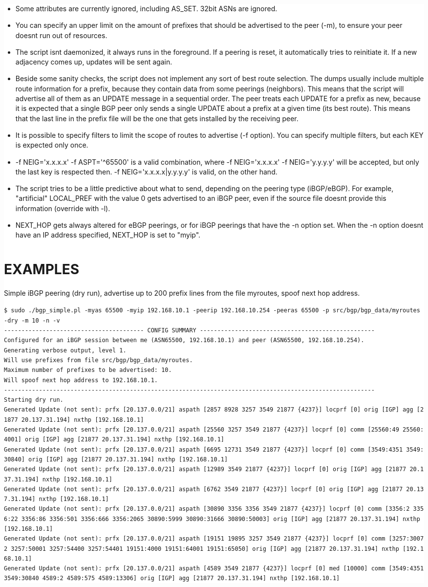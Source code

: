   * Some attributes are currently ignored, including AS\_SET. 32bit ASNs are ignored.

  * You can specify an upper limit on the amount of prefixes that should be advertised to the peer (-m), to ensure your peer doesnt run out of resources.

  * The script isnt daemonized, it always runs in the foreground. If a peering is reset, it automatically tries to reinitiate it. If a new adjacency comes up, updates will be sent again.

  * Beside some sanity checks, the script does not implement any sort of best route selection. The dumps usually include multiple route information for a prefix, because they contain data from some peerings (neighbors). This means that the script will advertise all of them as an UPDATE message in a sequential order. The peer treats each UPDATE for a prefix as new, because it is expected that a single BGP peer only sends a single UPDATE about a prefix at a given time (its best route). This means that the last line in the prefix file will be the one that gets installed by the receiving peer.

  * It is possible to specify filters to limit the scope of routes to advertise (-f option). You can specify multiple filters, but each KEY is expected only once.

  * -f NEIG='x.x.x.x' -f ASPT='^65500' is a valid combination, where -f NEIG='x.x.x.x' -f NEIG='y.y.y.y' will be accepted, but only the last key is respected then. -f NEIG='x.x.x.x|y.y.y.y' is valid, on the other hand.

  * The script tries to be a little predictive about what to send, depending on the peering type (iBGP/eBGP). For example, "artificial" LOCAL\_PREF with the value 0 gets advertised to an iBGP peer, even if the source file doesnt provide this information (override with -l).

  * NEXT\_HOP gets always altered for eBGP peerings, or for iBGP peerings that have the -n option set. When the -n option doesnt have an IP address specified, NEXT\_HOP is set to "myip".

# EXAMPLES #

Simple iBGP peering (dry run), advertise up to 200 prefix lines from the file myroutes, spoof next hop address.
```
$ sudo ./bgp_simple.pl -myas 65500 -myip 192.168.10.1 -peerip 192.168.10.254 -peeras 65500 -p src/bgp/bgp_data/myroutes -dry -m 10 -n -v
---------------------------------------- CONFIG SUMMARY --------------------------------------------------
Configured for an iBGP session between me (ASN65500, 192.168.10.1) and peer (ASN65500, 192.168.10.254).
Generating verbose output, level 1.
Will use prefixes from file src/bgp/bgp_data/myroutes.
Maximum number of prefixes to be advertised: 10.
Will spoof next hop address to 192.168.10.1.
----------------------------------------------------------------------------------------------------------
Starting dry run.
Generated Update (not sent): prfx [20.137.0.0/21] aspath [2857 8928 3257 3549 21877 {4237}] locprf [0] orig [IGP] agg [21877 20.137.31.194] nxthp [192.168.10.1]
Generated Update (not sent): prfx [20.137.0.0/21] aspath [25560 3257 3549 21877 {4237}] locprf [0] comm [25560:49 25560:4001] orig [IGP] agg [21877 20.137.31.194] nxthp [192.168.10.1]
Generated Update (not sent): prfx [20.137.0.0/21] aspath [6695 12731 3549 21877 {4237}] locprf [0] comm [3549:4351 3549:30840] orig [IGP] agg [21877 20.137.31.194] nxthp [192.168.10.1]
Generated Update (not sent): prfx [20.137.0.0/21] aspath [12989 3549 21877 {4237}] locprf [0] orig [IGP] agg [21877 20.137.31.194] nxthp [192.168.10.1]
Generated Update (not sent): prfx [20.137.0.0/21] aspath [6762 3549 21877 {4237}] locprf [0] orig [IGP] agg [21877 20.137.31.194] nxthp [192.168.10.1]
Generated Update (not sent): prfx [20.137.0.0/21] aspath [30890 3356 3356 3549 21877 {4237}] locprf [0] comm [3356:2 3356:22 3356:86 3356:501 3356:666 3356:2065 30890:5999 30890:31666 30890:50003] orig [IGP] agg [21877 20.137.31.194] nxthp [192.168.10.1]
Generated Update (not sent): prfx [20.137.0.0/21] aspath [19151 19895 3257 3549 21877 {4237}] locprf [0] comm [3257:30072 3257:50001 3257:54400 3257:54401 19151:4000 19151:64001 19151:65050] orig [IGP] agg [21877 20.137.31.194] nxthp [192.168.10.1]
Generated Update (not sent): prfx [20.137.0.0/21] aspath [4589 3549 21877 {4237}] locprf [0] med [10000] comm [3549:4351 3549:30840 4589:2 4589:575 4589:13306] orig [IGP] agg [21877 20.137.31.194] nxthp [192.168.10.1]
```